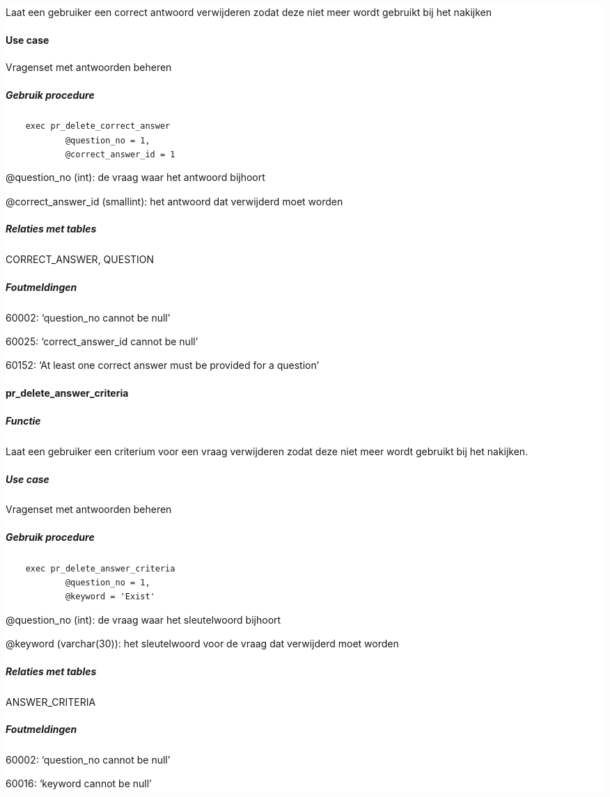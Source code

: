 Laat een gebruiker een correct antwoord verwijderen zodat deze niet meer wordt gebruikt bij het nakijken

#### Use case 

Vragenset met antwoorden beheren

##### Gebruik procedure

        exec pr_delete_correct_answer 
                @question_no = 1, 
                @correct_answer_id = 1

@question_no (int): de vraag waar het antwoord bijhoort

@correct_answer_id (smallint): het antwoord dat verwijderd moet worden

##### Relaties met tables

CORRECT_ANSWER, QUESTION

##### Foutmeldingen

60002: ‘question_no cannot be null’

60025: ‘correct_answer_id cannot be null’

60152: ‘At least one correct answer must be provided for a question’

#### pr_delete_answer_criteria

##### Functie

Laat een gebruiker een criterium voor een vraag verwijderen zodat deze niet meer wordt gebruikt bij het nakijken.

##### Use case 

Vragenset met antwoorden beheren

##### Gebruik procedure

        exec pr_delete_answer_criteria 
                @question_no = 1, 
                @keyword = 'Exist'

@question_no (int): de vraag waar het sleutelwoord bijhoort

@keyword (varchar(30)): het sleutelwoord voor de vraag dat verwijderd moet worden

##### Relaties met tables

ANSWER_CRITERIA

##### Foutmeldingen

60002: ‘question_no cannot be null’

60016: ‘keyword cannot be null’
